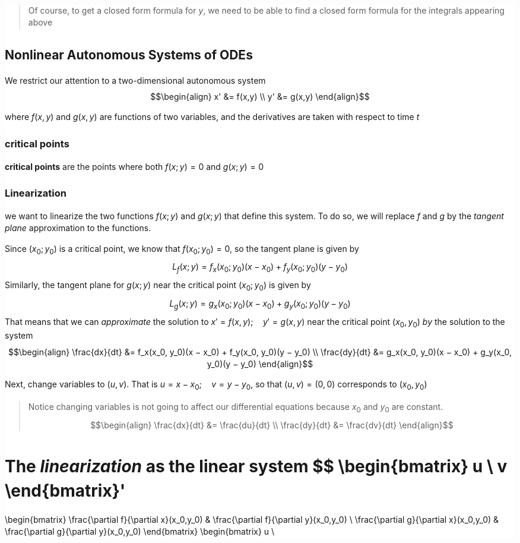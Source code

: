 > Of course, to get a closed form formula for $y$, we need to be able to find a closed form formula for the integrals appearing above




## Nonlinear Autonomous Systems of ODEs

We restrict our attention to a two-dimensional autonomous system
$$\begin{align}
x' &= f(x,y) \\
y' &= g(x,y)
\end{align}$$

where $f(x,y)$ and $g(x,y)$ are functions of two variables, and the derivatives are taken with respect to time $t$

### critical points

**critical points** are the points where both $f(x; y) = 0$ and $g(x; y) = 0$



### Linearization

we want to linearize the two functions $f(x; y)$ and $g(x; y)$ that define this system. To do so, we will replace $f$ and $g$ by the *tangent plane* approximation to the functions.

Since $(x_0; y_0)$ is a critical point, we know that $f(x_0; y_0) = 0$, so the tangent plane is given by
$$
L_f(x; y) = f_x(x_0; y_0)(x − x_0) + f_y(x_0; y_0)(y − y_0)
$$
Similarly, the tangent plane for $g(x; y)$ near the critical point $(x_0; y_0)$ is given by
$$
L_g(x; y) = g_x(x_0; y_0)(x − x_0) + g_y(x_0; y_0)(y − y_0)
$$
That means that we can *approximate* the solution to $x' = f(x,y);\quad y' = g(x,y)$ near the critical point $(x_0, y_0)$ *by* the solution to the system
$$\begin{align}
\frac{dx}{dt} &= f_x(x_0, y_0)(x − x_0) + f_y(x_0, y_0)(y − y_0) \\
\frac{dy}{dt} &= g_x(x_0, y_0)(x − x_0) + g_y(x_0, y_0)(y − y_0) 
\end{align}$$

Next, change variables to $(u,v)$. That is $u=x-x_0; \quad v=y-y_0$, so that $(u,v)=(0,0)$ corresponds to $(x_0, y_0)$

> Notice changing variables is not going to affect our differential equations because $x_0$ and $y_0$ are constant.
> $$\begin{align}
> \frac{dx}{dt} &= \frac{du}{dt} \\
> \frac{dy}{dt} &= \frac{dv}{dt}
> \end{align}$$



The *linearization* as the linear system
$$
\begin{bmatrix}
u \\
v
\end{bmatrix}'
=
\begin{bmatrix}
\frac{\partial f}{\partial x}(x_0,y_0) & \frac{\partial f}{\partial y}(x_0,y_0) \\
\frac{\partial g}{\partial x}(x_0,y_0) & \frac{\partial g}{\partial y}(x_0,y_0)
\end{bmatrix}
\begin{bmatrix}
u \\